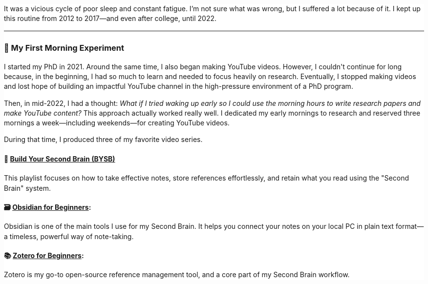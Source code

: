 It was a vicious cycle of poor sleep and constant fatigue. I’m not sure what was wrong, but I suffered a lot because of it. I kept up this routine from 2012 to 2017—and even after college, until 2022.

---

### 🧪 My First Morning Experiment
I started my PhD in 2021. Around the same time, I also began making YouTube videos. However, I couldn't continue for long because, in the beginning, I had so much to learn and needed to focus heavily on research. Eventually, I stopped making videos and lost hope of building an impactful YouTube channel in the high-pressure environment of a PhD program.

Then, in mid-2022, I had a thought: _What if I tried waking up early so I could use the morning hours to write research papers and make YouTube content?_ This approach actually worked really well. I dedicated my early mornings to research and reserved three mornings a week—including weekends—for creating YouTube videos.

During that time, I produced three of my favorite video series.

#### 🧠 [Build Your Second Brain (BYSB)](https://www.youtube.com/embed/videoseries?list=PLTmvRP1LI8sUi3AIMPGl3AiSSnl43E7Nh)
This playlist focuses on how to take effective notes, store references effortlessly, and retain what you read using the "Second Brain" system.  

<iframe width="560" height="315" 
src="https://www.youtube.com/embed/videoseries?list=PLTmvRP1LI8sUi3AIMPGl3AiSSnl43E7Nh" 
title="YouTube playlist" frameborder="0" 
allow="accelerometer; autoplay; clipboard-write; encrypted-media; gyroscope; picture-in-picture; web-share" 
allowfullscreen>
</iframe>

#### 🗃️ [**Obsidian for Beginners**](https://www.youtube.com/playlist?list=PLTmvRP1LI8sVumsha8uvXd3L6Hit-UJbS): 
Obsidian is one of the main tools I use for my Second Brain. It helps you connect your notes on your local PC in plain text format—a timeless, powerful way of note-taking.

<iframe width="560" height="315" 
src="https://www.youtube.com/embed/videoseries?list=PLTmvRP1LI8sVumsha8uvXd3L6Hit-UJbS" 
title="YouTube playlist" frameborder="0" 
allow="accelerometer; autoplay; clipboard-write; encrypted-media; gyroscope; picture-in-picture; web-share" 
allowfullscreen>
</iframe>

#### 📚 [**Zotero for Beginners**](https://www.youtube.com/playlist?list=PLTmvRP1LI8sWc4vkaee2XSRkly-wBACQw): 
Zotero is my go-to open-source reference management tool, and a core part of my Second Brain workflow.  

<iframe width="560" height="315" 
src="https://www.youtube.com/embed/videoseries?list=PLTmvRP1LI8sWc4vkaee2XSRkly-wBACQw" 
title="YouTube playlist" frameborder="0" 
allow="accelerometer; autoplay; clipboard-write; encrypted-media; gyroscope; picture-in-picture; web-share" 
allowfullscreen>
</iframe>
